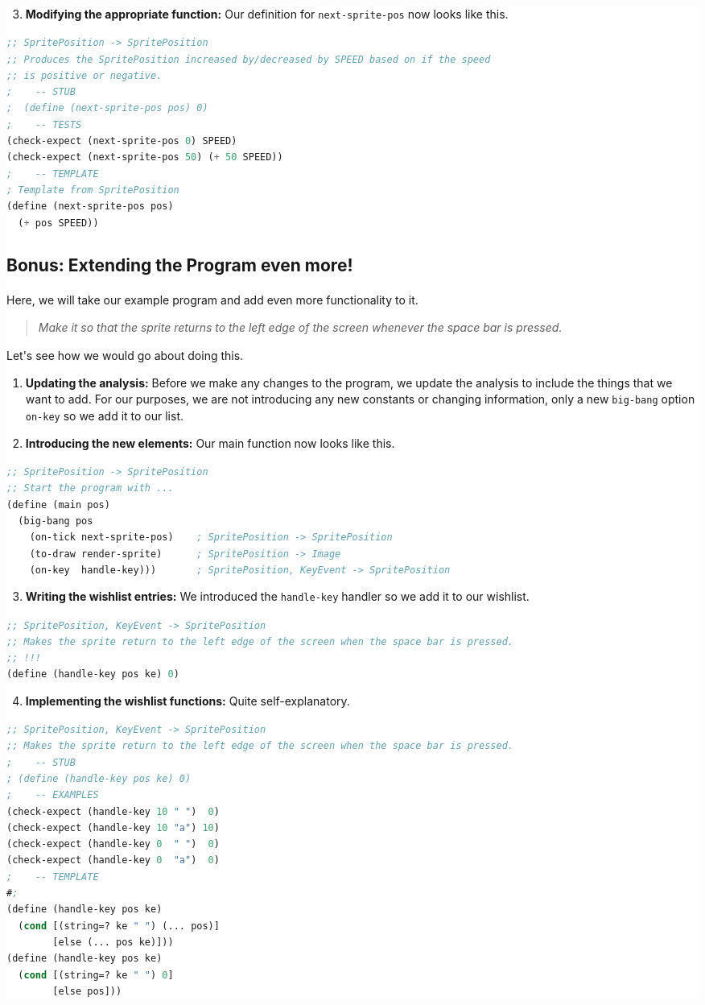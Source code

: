 3. **Modifying the appropriate function:** Our definition for `next-sprite-pos` now looks like this.
```lisp
;; SpritePosition -> SpritePosition
;; Produces the SpritePosition increased by/decreased by SPEED based on if the speed
;; is positive or negative.
;    -- STUB
;  (define (next-sprite-pos pos) 0)
;    -- TESTS
(check-expect (next-sprite-pos 0) SPEED)
(check-expect (next-sprite-pos 50) (+ 50 SPEED))
;    -- TEMPLATE
; Template from SpritePosition
(define (next-sprite-pos pos)
  (+ pos SPEED))
```

## Bonus: Extending the Program even more!
Here, we will take our example program and add even more functionality to it.
>*Make it so that the sprite returns to the left edge of the screen whenever the space bar is pressed.*

Let's see how we would go about doing this.

1. **Updating the analysis:** Before we make any changes to the program, we update the analysis to include the things that we want to add. For our purposes, we are not introducing any new constants or changing information, only a new `big-bang` option `on-key` so we add it to our list.

2. **Introducing the new elements:** Our main function now looks like this.
```lisp
;; SpritePosition -> SpritePosition
;; Start the program with ...
(define (main pos)
  (big-bang pos
    (on-tick next-sprite-pos)    ; SpritePosition -> SpritePosition
    (to-draw render-sprite)      ; SpritePosition -> Image
    (on-key  handle-key)))       ; SpritePosition, KeyEvent -> SpritePosition
```

3. **Writing the wishlist entries:** We introduced the `handle-key` handler so we add it to our wishlist.
```lisp
;; SpritePosition, KeyEvent -> SpritePosition
;; Makes the sprite return to the left edge of the screen when the space bar is pressed.
;; !!!
(define (handle-key pos ke) 0)
```

4. **Implementing the wishlist functions:** Quite self-explanatory.
```lisp
;; SpritePosition, KeyEvent -> SpritePosition
;; Makes the sprite return to the left edge of the screen when the space bar is pressed.
;    -- STUB
; (define (handle-key pos ke) 0)
;    -- EXAMPLES
(check-expect (handle-key 10 " ")  0)
(check-expect (handle-key 10 "a") 10)
(check-expect (handle-key 0  " ")  0)
(check-expect (handle-key 0  "a")  0)
;    -- TEMPLATE
#;
(define (handle-key pos ke)
  (cond [(string=? ke " ") (... pos)]
        [else (... pos ke)]))
(define (handle-key pos ke)
  (cond [(string=? ke " ") 0]
        [else pos]))
```